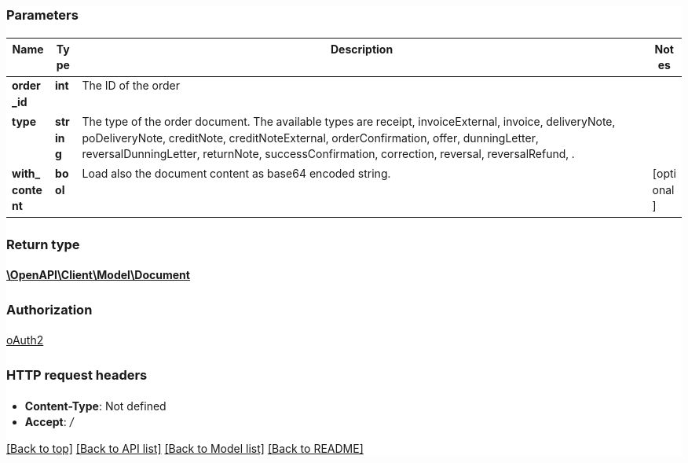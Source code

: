### Parameters


Name | Type | Description  | Notes
------------- | ------------- | ------------- | -------------
 **order_id** | **int**| The ID of the order |
 **type** | **string**| The type of the order document. The available types are receipt, invoiceExternal, invoice, deliveryNote, poDeliveryNote, creditNote, creditNoteExternal, orderConfirmation, offer, dunningLetter, reversalDunningLetter, returnNote, successConfirmation, correction, reversal, reversalRefund, . |
 **with_content** | **bool**| Load also the document content as base64 encoded string. | [optional]

### Return type

[**\OpenAPI\Client\Model\Document**](../Model/Document.md)

### Authorization

[oAuth2](../../README.md#oAuth2)

### HTTP request headers

- **Content-Type**: Not defined
- **Accept**: */*

[[Back to top]](#) [[Back to API list]](../../README.md#documentation-for-api-endpoints)
[[Back to Model list]](../../README.md#documentation-for-models)
[[Back to README]](../../README.md)

